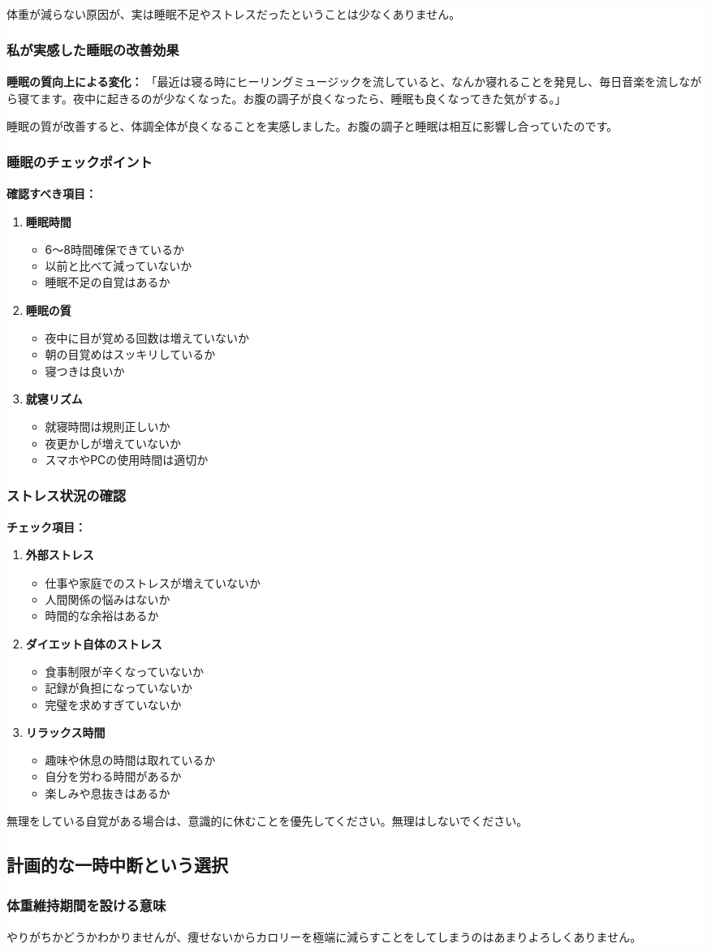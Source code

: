 体重が減らない原因が、実は睡眠不足やストレスだったということは少なくありません。

### 私が実感した睡眠の改善効果

**睡眠の質向上による変化：**
「最近は寝る時にヒーリングミュージックを流していると、なんか寝れることを発見し、毎日音楽を流しながら寝てます。夜中に起きるのが少なくなった。お腹の調子が良くなったら、睡眠も良くなってきた気がする。」

睡眠の質が改善すると、体調全体が良くなることを実感しました。お腹の調子と睡眠は相互に影響し合っていたのです。

### 睡眠のチェックポイント

**確認すべき項目：**

1. **睡眠時間**
   - 6〜8時間確保できているか
   - 以前と比べて減っていないか
   - 睡眠不足の自覚はあるか

2. **睡眠の質**
   - 夜中に目が覚める回数は増えていないか
   - 朝の目覚めはスッキリしているか
   - 寝つきは良いか

3. **就寝リズム**
   - 就寝時間は規則正しいか
   - 夜更かしが増えていないか
   - スマホやPCの使用時間は適切か

### ストレス状況の確認

**チェック項目：**

1. **外部ストレス**
   - 仕事や家庭でのストレスが増えていないか
   - 人間関係の悩みはないか
   - 時間的な余裕はあるか

2. **ダイエット自体のストレス**
   - 食事制限が辛くなっていないか
   - 記録が負担になっていないか
   - 完璧を求めすぎていないか

3. **リラックス時間**
   - 趣味や休息の時間は取れているか
   - 自分を労わる時間があるか
   - 楽しみや息抜きはあるか

無理をしている自覚がある場合は、意識的に休むことを優先してください。無理はしないでください。

## 計画的な一時中断という選択

### 体重維持期間を設ける意味

やりがちかどうかわかりませんが、痩せないからカロリーを極端に減らすことをしてしまうのはあまりよろしくありません。
